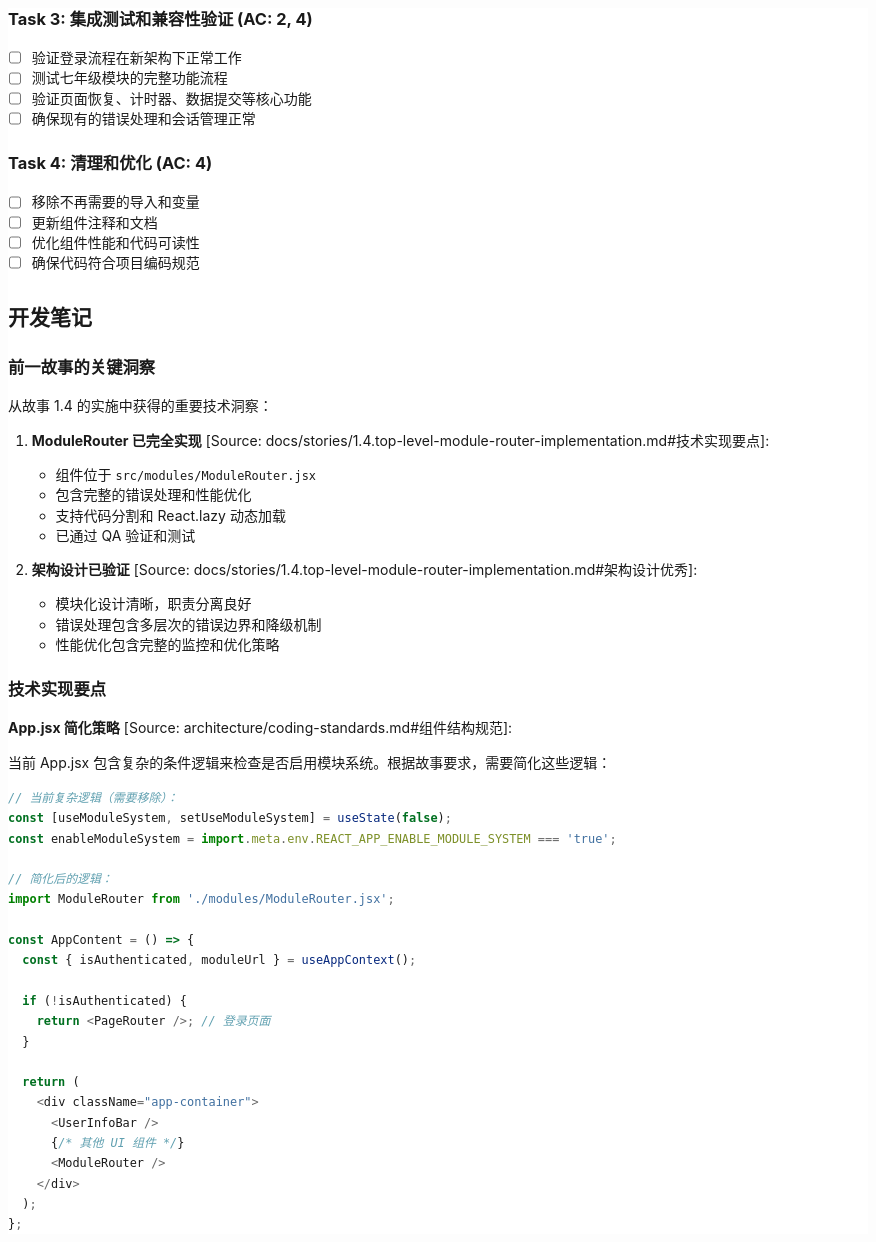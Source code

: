 ### Task 3: 集成测试和兼容性验证 (AC: 2, 4)
- [ ] 验证登录流程在新架构下正常工作
- [ ] 测试七年级模块的完整功能流程
- [ ] 验证页面恢复、计时器、数据提交等核心功能
- [ ] 确保现有的错误处理和会话管理正常

### Task 4: 清理和优化 (AC: 4)
- [ ] 移除不再需要的导入和变量
- [ ] 更新组件注释和文档
- [ ] 优化组件性能和代码可读性
- [ ] 确保代码符合项目编码规范

## 开发笔记

### 前一故事的关键洞察 

从故事 1.4 的实施中获得的重要技术洞察：

1. **ModuleRouter 已完全实现** [Source: docs/stories/1.4.top-level-module-router-implementation.md#技术实现要点]:
   - 组件位于 `src/modules/ModuleRouter.jsx`
   - 包含完整的错误处理和性能优化
   - 支持代码分割和 React.lazy 动态加载
   - 已通过 QA 验证和测试

2. **架构设计已验证** [Source: docs/stories/1.4.top-level-module-router-implementation.md#架构设计优秀]:
   - 模块化设计清晰，职责分离良好
   - 错误处理包含多层次的错误边界和降级机制
   - 性能优化包含完整的监控和优化策略

### 技术实现要点

**App.jsx 简化策略** [Source: architecture/coding-standards.md#组件结构规范]:

当前 App.jsx 包含复杂的条件逻辑来检查是否启用模块系统。根据故事要求，需要简化这些逻辑：

```javascript
// 当前复杂逻辑（需要移除）：
const [useModuleSystem, setUseModuleSystem] = useState(false);
const enableModuleSystem = import.meta.env.REACT_APP_ENABLE_MODULE_SYSTEM === 'true';

// 简化后的逻辑：
import ModuleRouter from './modules/ModuleRouter.jsx';

const AppContent = () => {
  const { isAuthenticated, moduleUrl } = useAppContext();
  
  if (!isAuthenticated) {
    return <PageRouter />; // 登录页面
  }
  
  return (
    <div className="app-container">
      <UserInfoBar />
      {/* 其他 UI 组件 */}
      <ModuleRouter />
    </div>
  );
};
```

